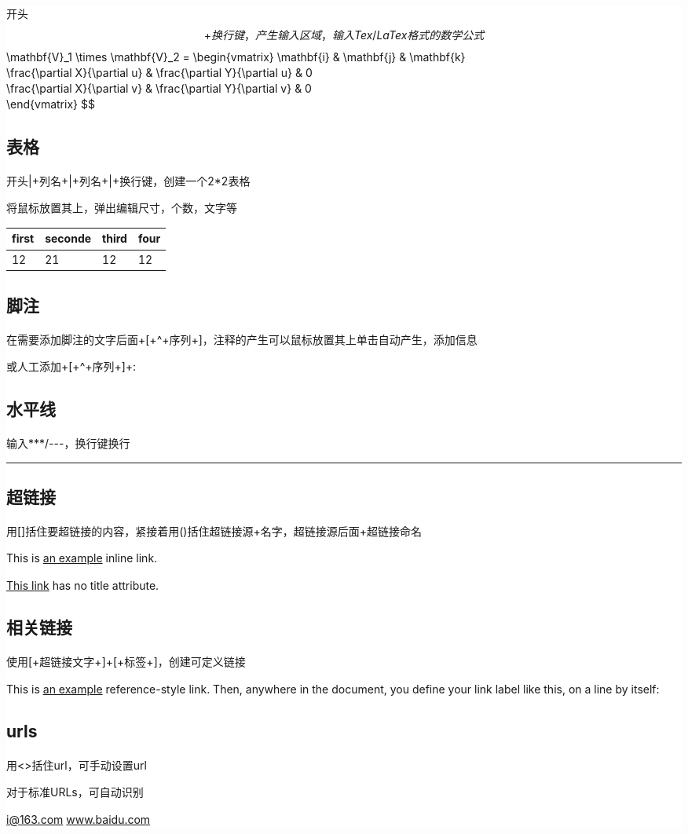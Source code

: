 开头$$+换行键，产生输入区域，输入Tex/LaTex格式的数学公式
$$
\mathbf{V}_1 \times \mathbf{V}_2 = \begin{vmatrix}
\mathbf{i} & \mathbf{j} & \mathbf{k} \
\frac{\partial X}{\partial u} & \frac{\partial Y}{\partial u} & 0 \
\frac{\partial X}{\partial v} & \frac{\partial Y}{\partial v} & 0 \
\end{vmatrix}
$$

## 表格

开头|+列名+|+列名+|+换行键，创建一个2*2表格

将鼠标放置其上，弹出编辑尺寸，个数，文字等

| first | seconde | third | four |
| ----- | ------- | ----- | ---- |
| 12    | 21      | 12    | 12   |

## 脚注

在需要添加脚注的文字后面+[+^+序列+]，注释的产生可以鼠标放置其上单击自动产生，添加信息

或人工添加+[+^+序列+]+:

## 水平线

输入***/---，换行键换行

***

## 超链接

用[]括住要超链接的内容，紧接着用()括住超链接源+名字，超链接源后面+超链接命名

This is [an example](http://example.com/ "Title") inline link.

[This link](http://example.net/) has no title attribute.

## 相关链接

使用[+超链接文字+]+[+标签+]，创建可定义链接

This is [an example][id] reference-style link.
Then, anywhere in the document, you define your link label like this, on a line by itself:

[id]: http://example.com/  "OptionalTitle Here"

## urls

用<>括住url，可手动设置url

对于标准URLs，可自动识别

<i@163.com>
www.baidu.com
